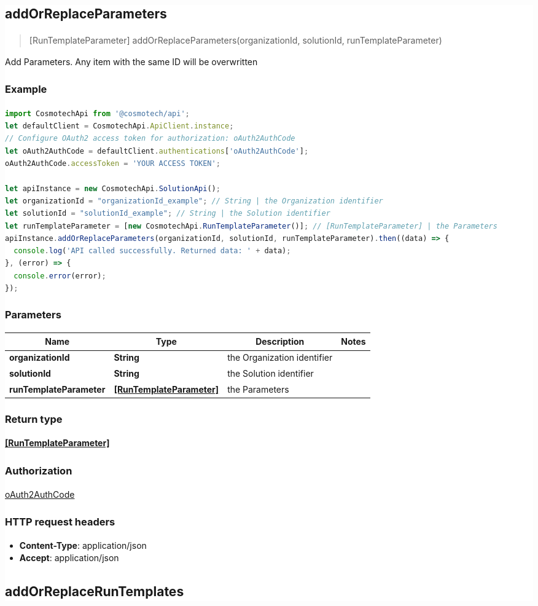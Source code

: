 
## addOrReplaceParameters

> [RunTemplateParameter] addOrReplaceParameters(organizationId, solutionId, runTemplateParameter)

Add Parameters. Any item with the same ID will be overwritten

### Example

```javascript
import CosmotechApi from '@cosmotech/api';
let defaultClient = CosmotechApi.ApiClient.instance;
// Configure OAuth2 access token for authorization: oAuth2AuthCode
let oAuth2AuthCode = defaultClient.authentications['oAuth2AuthCode'];
oAuth2AuthCode.accessToken = 'YOUR ACCESS TOKEN';

let apiInstance = new CosmotechApi.SolutionApi();
let organizationId = "organizationId_example"; // String | the Organization identifier
let solutionId = "solutionId_example"; // String | the Solution identifier
let runTemplateParameter = [new CosmotechApi.RunTemplateParameter()]; // [RunTemplateParameter] | the Parameters
apiInstance.addOrReplaceParameters(organizationId, solutionId, runTemplateParameter).then((data) => {
  console.log('API called successfully. Returned data: ' + data);
}, (error) => {
  console.error(error);
});

```

### Parameters


Name | Type | Description  | Notes
------------- | ------------- | ------------- | -------------
 **organizationId** | **String**| the Organization identifier | 
 **solutionId** | **String**| the Solution identifier | 
 **runTemplateParameter** | [**[RunTemplateParameter]**](RunTemplateParameter.md)| the Parameters | 

### Return type

[**[RunTemplateParameter]**](RunTemplateParameter.md)

### Authorization

[oAuth2AuthCode](../README.md#oAuth2AuthCode)

### HTTP request headers

- **Content-Type**: application/json
- **Accept**: application/json


## addOrReplaceRunTemplates
